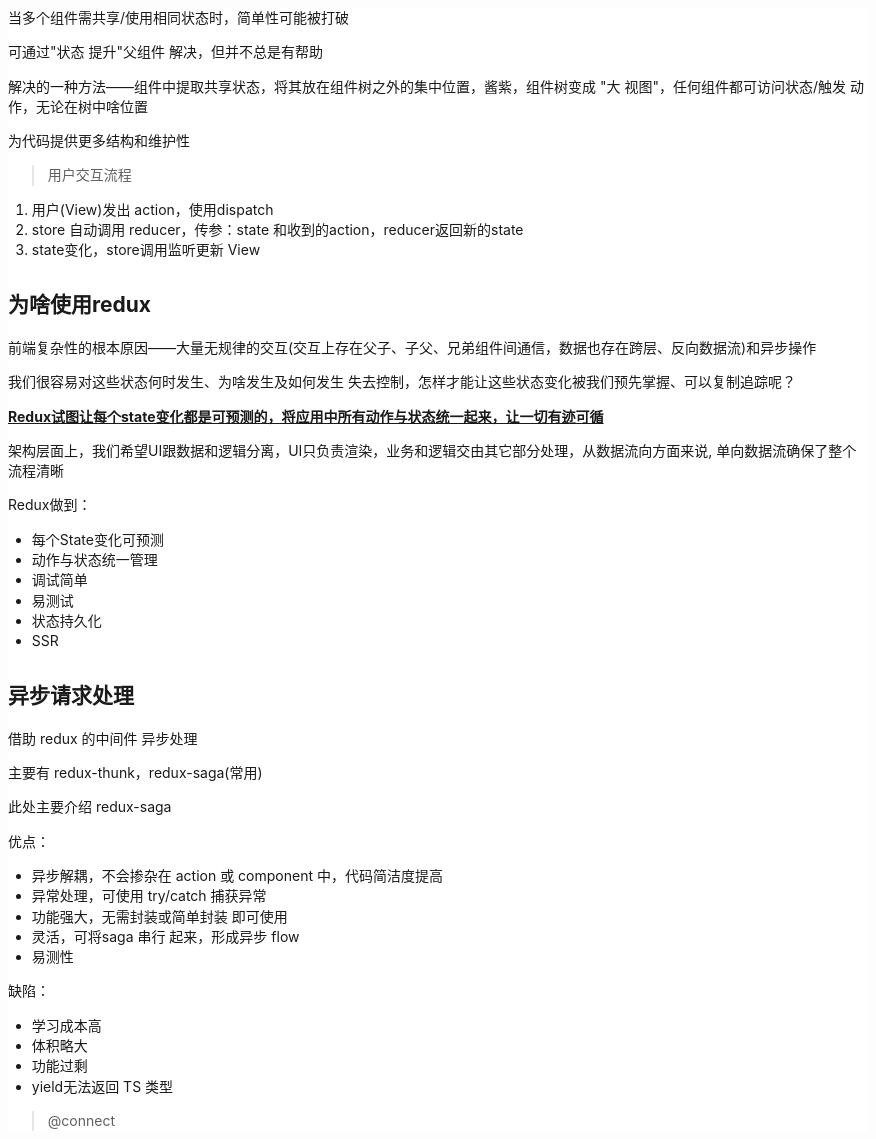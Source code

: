 当多个组件需共享/使用相同状态时，简单性可能被打破

可通过"状态 提升"父组件 解决，但并不总是有帮助

解决的一种方法——组件中提取共享状态，将其放在组件树之外的集中位置，酱紫，组件树变成 "大 视图"，任何组件都可访问状态/触发 动作，无论在树中啥位置

为代码提供更多结构和维护性

> 用户交互流程
>

1. 用户(View)发出 action，使用dispatch
2. store 自动调用 reducer，传参：state 和收到的action，reducer返回新的state
3. state变化，store调用监听更新 View

## 为啥使用redux

前端复杂性的根本原因——大量无规律的交互(交互上存在父子、子父、兄弟组件间通信，数据也存在跨层、反向数据流)和异步操作

我们很容易对这些状态何时发生、为啥发生及如何发生 失去控制，怎样才能让这些状态变化被我们预先掌握、可以复制追踪呢？

**<u>Redux试图让每个state变化都是可预测的，将应用中所有动作与状态统一起来，让一切有迹可循</u>**

架构层面上，我们希望UI跟数据和逻辑分离，UI只负责渲染，业务和逻辑交由其它部分处理，从数据流向方面来说, 单向数据流确保了整个流程清晰

Redux做到：

- 每个State变化可预测
- 动作与状态统一管理
- 调试简单
- 易测试
- 状态持久化
- SSR

## 异步请求处理

借助 redux 的中间件 异步处理

主要有 redux-thunk，redux-saga(常用)

此处主要介绍 redux-saga

优点：

- 异步解耦，不会掺杂在 action 或 component 中，代码简洁度提高
- 异常处理，可使用 try/catch 捕获异常
- 功能强大，无需封装或简单封装 即可使用
- 灵活，可将saga 串行 起来，形成异步 flow
- 易测性

缺陷：

- 学习成本高
- 体积略大
- 功能过剩
- yield无法返回 TS 类型

> @connect

